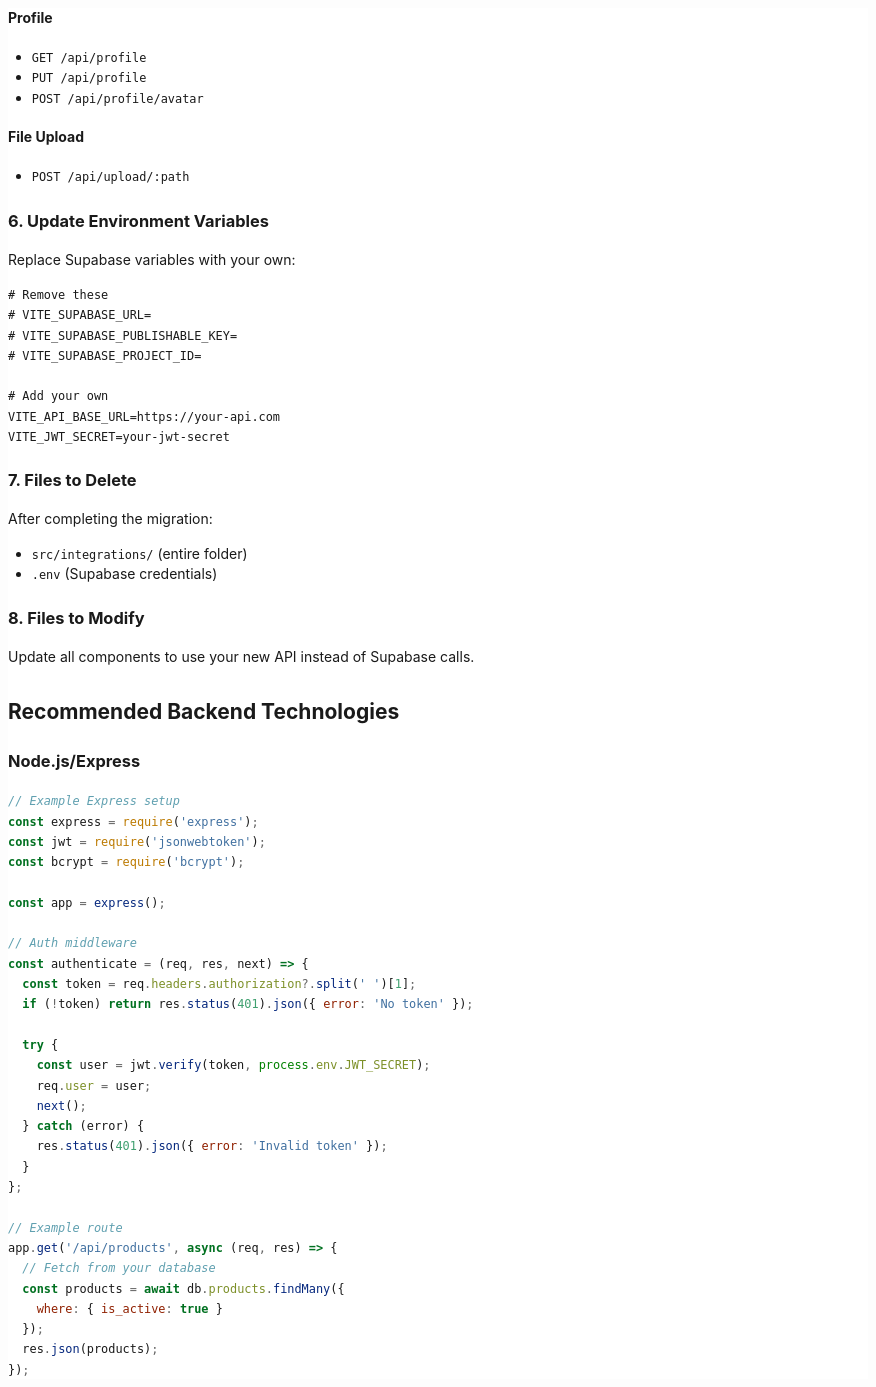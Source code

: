 #### Profile
- `GET /api/profile`
- `PUT /api/profile`
- `POST /api/profile/avatar`

#### File Upload
- `POST /api/upload/:path`

### 6. Update Environment Variables
Replace Supabase variables with your own:

```env
# Remove these
# VITE_SUPABASE_URL=
# VITE_SUPABASE_PUBLISHABLE_KEY=
# VITE_SUPABASE_PROJECT_ID=

# Add your own
VITE_API_BASE_URL=https://your-api.com
VITE_JWT_SECRET=your-jwt-secret
```

### 7. Files to Delete
After completing the migration:
- `src/integrations/` (entire folder)
- `.env` (Supabase credentials)

### 8. Files to Modify
Update all components to use your new API instead of Supabase calls.

## Recommended Backend Technologies

### Node.js/Express
```javascript
// Example Express setup
const express = require('express');
const jwt = require('jsonwebtoken');
const bcrypt = require('bcrypt');

const app = express();

// Auth middleware
const authenticate = (req, res, next) => {
  const token = req.headers.authorization?.split(' ')[1];
  if (!token) return res.status(401).json({ error: 'No token' });
  
  try {
    const user = jwt.verify(token, process.env.JWT_SECRET);
    req.user = user;
    next();
  } catch (error) {
    res.status(401).json({ error: 'Invalid token' });
  }
};

// Example route
app.get('/api/products', async (req, res) => {
  // Fetch from your database
  const products = await db.products.findMany({
    where: { is_active: true }
  });
  res.json(products);
});
```